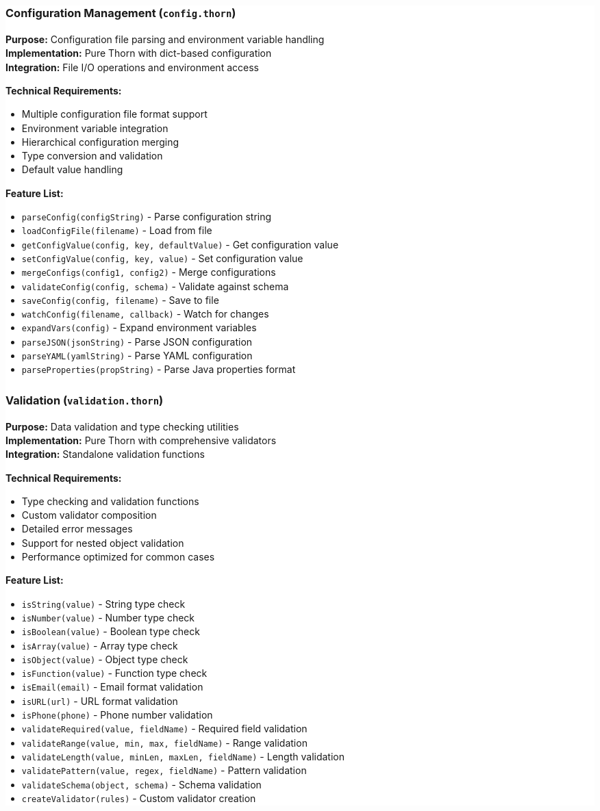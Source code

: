### Configuration Management (`config.thorn`)

**Purpose:** Configuration file parsing and environment variable handling  
**Implementation:** Pure Thorn with dict-based configuration  
**Integration:** File I/O operations and environment access

**Technical Requirements:**
- Multiple configuration file format support
- Environment variable integration
- Hierarchical configuration merging
- Type conversion and validation
- Default value handling

**Feature List:**
- `parseConfig(configString)` - Parse configuration string
- `loadConfigFile(filename)` - Load from file
- `getConfigValue(config, key, defaultValue)` - Get configuration value
- `setConfigValue(config, key, value)` - Set configuration value
- `mergeConfigs(config1, config2)` - Merge configurations
- `validateConfig(config, schema)` - Validate against schema
- `saveConfig(config, filename)` - Save to file
- `watchConfig(filename, callback)` - Watch for changes
- `expandVars(config)` - Expand environment variables
- `parseJSON(jsonString)` - Parse JSON configuration
- `parseYAML(yamlString)` - Parse YAML configuration
- `parseProperties(propString)` - Parse Java properties format

### Validation (`validation.thorn`)

**Purpose:** Data validation and type checking utilities  
**Implementation:** Pure Thorn with comprehensive validators  
**Integration:** Standalone validation functions

**Technical Requirements:**
- Type checking and validation functions
- Custom validator composition
- Detailed error messages
- Support for nested object validation
- Performance optimized for common cases

**Feature List:**
- `isString(value)` - String type check
- `isNumber(value)` - Number type check
- `isBoolean(value)` - Boolean type check
- `isArray(value)` - Array type check
- `isObject(value)` - Object type check
- `isFunction(value)` - Function type check
- `isEmail(email)` - Email format validation
- `isURL(url)` - URL format validation
- `isPhone(phone)` - Phone number validation
- `validateRequired(value, fieldName)` - Required field validation
- `validateRange(value, min, max, fieldName)` - Range validation
- `validateLength(value, minLen, maxLen, fieldName)` - Length validation
- `validatePattern(value, regex, fieldName)` - Pattern validation
- `validateSchema(object, schema)` - Schema validation
- `createValidator(rules)` - Custom validator creation
